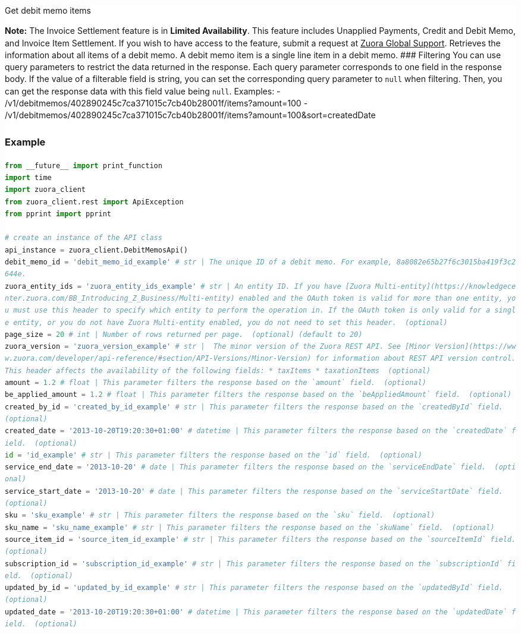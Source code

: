 Get debit memo items

**Note:** The Invoice Settlement feature is in **Limited Availability**. This feature includes Unapplied Payments, Credit and Debit Memo, and Invoice Item Settlement. If you wish to have access to the feature, submit a request at [Zuora Global Support](http://support.zuora.com/).   Retrieves the information about all items of a debit memo. A debit memo item is a single line item in a debit memo.   ### Filtering  You can use query parameters to restrict the data returned in the response. Each query parameter corresponds to one field in the response body.  If the value of a filterable field is string, you can set the corresponding query parameter to `null` when filtering. Then, you can get the response data with this field value being `null`.   Examples:  - /v1/debitmemos/402890245c7ca371015c7cb40b28001f/items?amount=100  - /v1/debitmemos/402890245c7ca371015c7cb40b28001f/items?amount=100&sort=createdDate 

### Example
```python
from __future__ import print_function
import time
import zuora_client
from zuora_client.rest import ApiException
from pprint import pprint

# create an instance of the API class
api_instance = zuora_client.DebitMemosApi()
debit_memo_id = 'debit_memo_id_example' # str | The unique ID of a debit memo. For example, 8a8082e65b27f6c3015ba419f3c2644e. 
zuora_entity_ids = 'zuora_entity_ids_example' # str | An entity ID. If you have [Zuora Multi-entity](https://knowledgecenter.zuora.com/BB_Introducing_Z_Business/Multi-entity) enabled and the OAuth token is valid for more than one entity, you must use this header to specify which entity to perform the operation in. If the OAuth token is only valid for a single entity, or you do not have Zuora Multi-entity enabled, you do not need to set this header.  (optional)
page_size = 20 # int | Number of rows returned per page.  (optional) (default to 20)
zuora_version = 'zuora_version_example' # str |  The minor version of the Zuora REST API. See [Minor Version](https://www.zuora.com/developer/api-reference/#section/API-Versions/Minor-Version) for information about REST API version control.   This header affects the availability of the following fields: * taxItems * taxationItems  (optional)
amount = 1.2 # float | This parameter filters the response based on the `amount` field.  (optional)
be_applied_amount = 1.2 # float | This parameter filters the response based on the `beAppliedAmount` field.  (optional)
created_by_id = 'created_by_id_example' # str | This parameter filters the response based on the `createdById` field.  (optional)
created_date = '2013-10-20T19:20:30+01:00' # datetime | This parameter filters the response based on the `createdDate` field.  (optional)
id = 'id_example' # str | This parameter filters the response based on the `id` field.  (optional)
service_end_date = '2013-10-20' # date | This parameter filters the response based on the `serviceEndDate` field.  (optional)
service_start_date = '2013-10-20' # date | This parameter filters the response based on the `serviceStartDate` field.  (optional)
sku = 'sku_example' # str | This parameter filters the response based on the `sku` field.  (optional)
sku_name = 'sku_name_example' # str | This parameter filters the response based on the `skuName` field.  (optional)
source_item_id = 'source_item_id_example' # str | This parameter filters the response based on the `sourceItemId` field.  (optional)
subscription_id = 'subscription_id_example' # str | This parameter filters the response based on the `subscriptionId` field.  (optional)
updated_by_id = 'updated_by_id_example' # str | This parameter filters the response based on the `updatedById` field.  (optional)
updated_date = '2013-10-20T19:20:30+01:00' # datetime | This parameter filters the response based on the `updatedDate` field.  (optional)
```